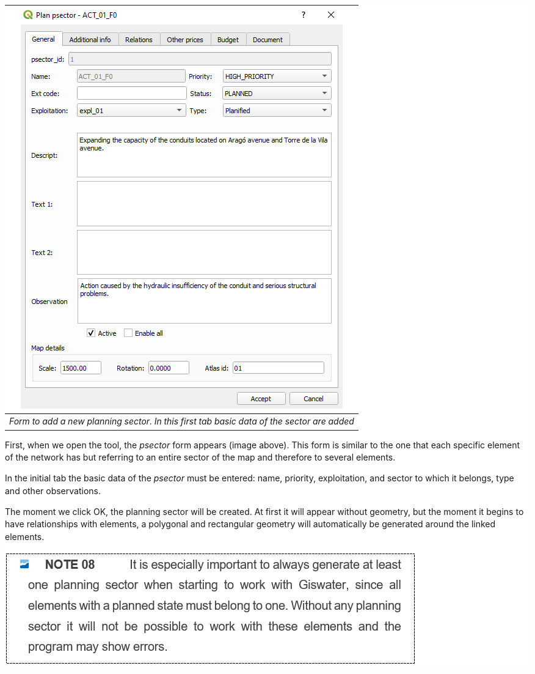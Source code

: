 | ![Figure 91](images2/figure91_psector.png) |
|:------------------------------------------------------------------:|
| *Form to add a new planning sector. In this first tab basic data of the sector are added*|

First, when we open the tool, the *psector* form appears (image above). This form is similar to the one that each specific element of the network has but referring to an entire sector of the map and therefore to several elements.

In the initial tab the basic data of the *psector* must be entered: name, priority, exploitation, and sector to which it belongs, type and other observations.

The moment we click OK, the planning sector will be created. At first it will appear without geometry, but the moment it begins to have relationships with elements, a polygonal and rectangular geometry will automatically be generated around the linked elements.

![Figure 92](images2/figure92_note.png)

